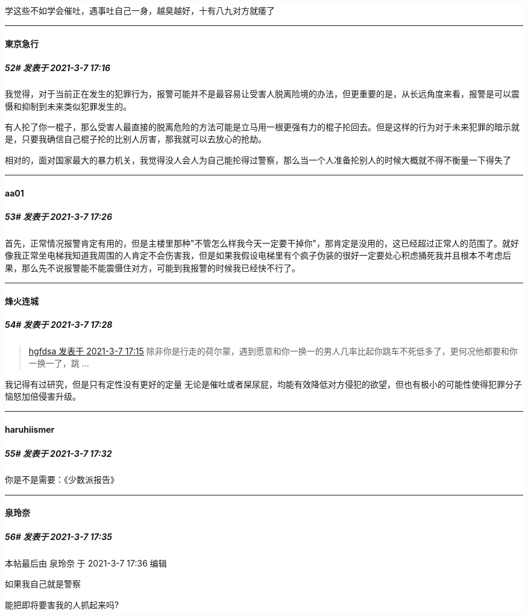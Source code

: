 学这些不如学会催吐，遇事吐自己一身，越臭越好，十有八九对方就痿了


*****

####  東京急行  
##### 52#       发表于 2021-3-7 17:16


我觉得，对于当前正在发生的犯罪行为，报警可能并不是最容易让受害人脱离险境的办法，但更重要的是，从长远角度来看，报警是可以震慑和抑制到未来类似犯罪发生的。

有人抡了你一棍子，那么受害人最直接的脱离危险的方法可能是立马用一根更强有力的棍子抡回去。但是这样的行为对于未来犯罪的暗示就是，只要我确信自己棍子抡的比别人厉害，那我就可以去放心的抢劫。

相对的，面对国家最大的暴力机关，我觉得没人会人为自己能抡得过警察，那么当一个人准备抡别人的时候大概就不得不衡量一下得失了


*****

####  aa01  
##### 53#       发表于 2021-3-7 17:26


首先，正常情况报警肯定有用的，但是主楼里那种"不管怎么样我今天一定要干掉你"，那肯定是没用的，这已经超过正常人的范围了。就好像我正常坐电梯我知道我周围的人肯定不会伤害我，但是如果我假设电梯里有个疯子伪装的很好一定要处心积虑捅死我并且根本不考虑后果，那么先不说报警能不能震慑住对方，可能到我报警的时候我已经快不行了。


*****

####  烽火连城  
##### 54#       发表于 2021-3-7 17:28


<blockquote><a href="httphttps://bbs.saraba1st.com/2b/forum.php?mod=redirect&amp;goto=findpost&amp;pid=50541176&amp;ptid=1991709" target="_blank">hgfdsa 发表于 2021-3-7 17:15</a>
除非你是行走的荷尔蒙，遇到愿意和你一换一的男人几率比起你跳车不死低多了，更何况他都要和你一换一了，跳 ...</blockquote>
我记得有过研究，但是只有定性没有更好的定量
无论是催吐或者屎尿屁，均能有效降低对方侵犯的欲望，但也有极小的可能性使得犯罪分子恼怒加倍侵害升级。


*****

####  haruhiismer  
##### 55#       发表于 2021-3-7 17:32


你是不是需要：《少数派报告》


*****

####  泉玲奈  
##### 56#       发表于 2021-3-7 17:35


 本帖最后由 泉玲奈 于 2021-3-7 17:36 编辑 

如果我自己就是警察

能把即将要害我的人抓起来吗?
